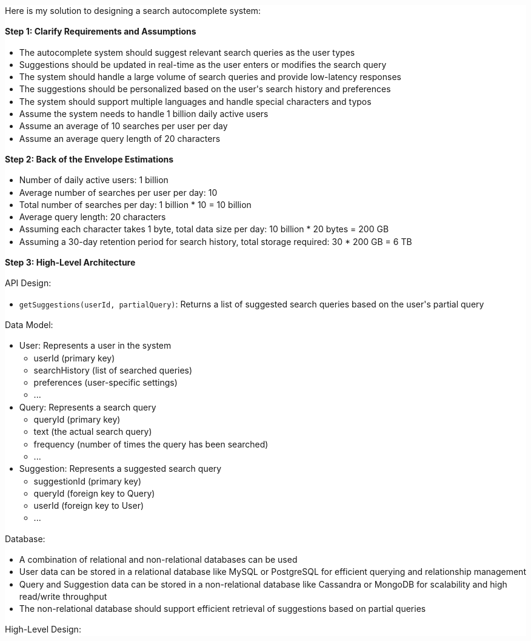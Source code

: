 Here is my solution to designing a search autocomplete system:

**Step 1: Clarify Requirements and Assumptions**

- The autocomplete system should suggest relevant search queries as the user types
- Suggestions should be updated in real-time as the user enters or modifies the search query
- The system should handle a large volume of search queries and provide low-latency responses
- The suggestions should be personalized based on the user's search history and preferences
- The system should support multiple languages and handle special characters and typos
- Assume the system needs to handle 1 billion daily active users
- Assume an average of 10 searches per user per day
- Assume an average query length of 20 characters

**Step 2: Back of the Envelope Estimations**

- Number of daily active users: 1 billion
- Average number of searches per user per day: 10
- Total number of searches per day: 1 billion * 10 = 10 billion
- Average query length: 20 characters
- Assuming each character takes 1 byte, total data size per day: 10 billion * 20 bytes = 200 GB
- Assuming a 30-day retention period for search history, total storage required: 30 * 200 GB = 6 TB

**Step 3: High-Level Architecture**

API Design:
- `getSuggestions(userId, partialQuery)`: Returns a list of suggested search queries based on the user's partial query

Data Model:
- User: Represents a user in the system
  - userId (primary key)
  - searchHistory (list of searched queries)
  - preferences (user-specific settings)
  - ...
- Query: Represents a search query
  - queryId (primary key)
  - text (the actual search query)
  - frequency (number of times the query has been searched)
  - ...
- Suggestion: Represents a suggested search query
  - suggestionId (primary key)
  - queryId (foreign key to Query)
  - userId (foreign key to User)
  - ...

Database:
- A combination of relational and non-relational databases can be used
- User data can be stored in a relational database like MySQL or PostgreSQL for efficient querying and relationship management
- Query and Suggestion data can be stored in a non-relational database like Cassandra or MongoDB for scalability and high read/write throughput
- The non-relational database should support efficient retrieval of suggestions based on partial queries

High-Level Design:
